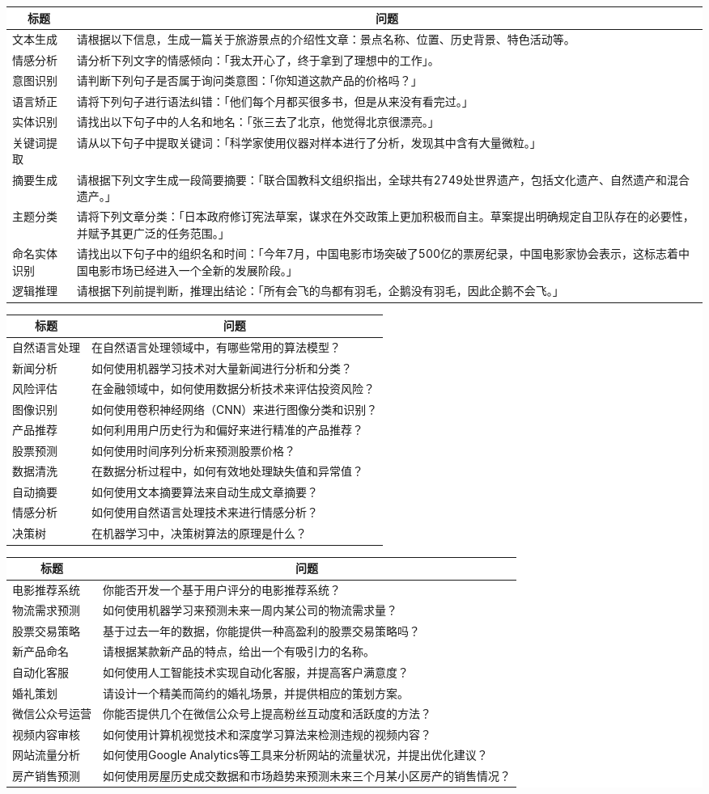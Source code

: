 |标题|问题|
|---|---|
|文本生成|请根据以下信息，生成一篇关于旅游景点的介绍性文章：景点名称、位置、历史背景、特色活动等。|
|情感分析|请分析下列文字的情感倾向：「我太开心了，终于拿到了理想中的工作」。|
|意图识别|请判断下列句子是否属于询问类意图：「你知道这款产品的价格吗？」|
|语言矫正|请将下列句子进行语法纠错：「他们每个月都买很多书，但是从来没有看完过。」|
|实体识别|请找出以下句子中的人名和地名：「张三去了北京，他觉得北京很漂亮。」|
|关键词提取|请从以下句子中提取关键词：「科学家使用仪器对样本进行了分析，发现其中含有大量微粒。」|
|摘要生成|请根据下列文字生成一段简要摘要：「联合国教科文组织指出，全球共有2749处世界遗产，包括文化遗产、自然遗产和混合遗产。」|
|主题分类|请将下列文章分类：「日本政府修订宪法草案，谋求在外交政策上更加积极而自主。草案提出明确规定自卫队存在的必要性，并赋予其更广泛的任务范围。」|
|命名实体识别|请找出以下句子中的组织名和时间：「今年7月，中国电影市场突破了500亿的票房纪录，中国电影家协会表示，这标志着中国电影市场已经进入一个全新的发展阶段。」|
|逻辑推理|请根据下列前提判断，推理出结论：「所有会飞的鸟都有羽毛，企鹅没有羽毛，因此企鹅不会飞。」|

| 标题                                   | 问题                                                                                                                                                                                                                                                                          |
|----------------------------------------|-------------------------------------------------------------------------------------------------------------------------------------------------------------------------------------------------------------------------------------------------------------------------------|
| 自然语言处理                             | 在自然语言处理领域中，有哪些常用的算法模型？                                                                                                                                                                                                                                 |
| 新闻分析                                 | 如何使用机器学习技术对大量新闻进行分析和分类？                                                                                                                                                                                                                            |
| 风险评估                                 | 在金融领域中，如何使用数据分析技术来评估投资风险？                                                                                                                                                                                                                        |
| 图像识别                                 | 如何使用卷积神经网络（CNN）来进行图像分类和识别？                                                                                                                                                                                                                           |
| 产品推荐                                 | 如何利用用户历史行为和偏好来进行精准的产品推荐？                                                                                                                                                                                                                            |
| 股票预测                                 | 如何使用时间序列分析来预测股票价格？                                                                                                                                                                                                                                       |
| 数据清洗                                 | 在数据分析过程中，如何有效地处理缺失值和异常值？                                                                                                                                                                                                                            |
| 自动摘要                                 | 如何使用文本摘要算法来自动生成文章摘要？                                                                                                                                                                                                                                   |
| 情感分析                                 | 如何使用自然语言处理技术来进行情感分析？                                                                                                                                                                                                                                   |
| 决策树                                   | 在机器学习中，决策树算法的原理是什么？                                                                                                                                                                                                                                      |

|标题|问题|
|---|---|
|电影推荐系统|你能否开发一个基于用户评分的电影推荐系统？|
|物流需求预测|如何使用机器学习来预测未来一周内某公司的物流需求量？|
|股票交易策略|基于过去一年的数据，你能提供一种高盈利的股票交易策略吗？|
|新产品命名|请根据某款新产品的特点，给出一个有吸引力的名称。|
|自动化客服|如何使用人工智能技术实现自动化客服，并提高客户满意度？|
|婚礼策划|请设计一个精美而简约的婚礼场景，并提供相应的策划方案。|
|微信公众号运营|你能否提供几个在微信公众号上提高粉丝互动度和活跃度的方法？|
|视频内容审核|如何使用计算机视觉技术和深度学习算法来检测违规的视频内容？|
|网站流量分析|如何使用Google Analytics等工具来分析网站的流量状况，并提出优化建议？|
|房产销售预测|如何使用房屋历史成交数据和市场趋势来预测未来三个月某小区房产的销售情况？|

